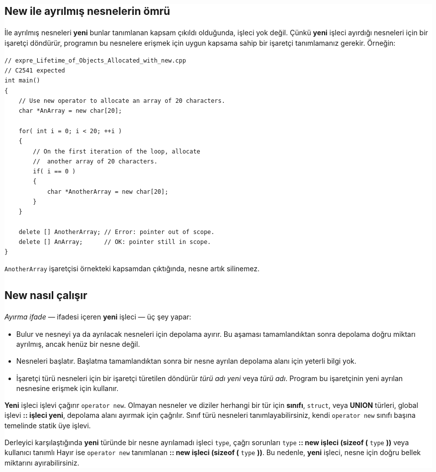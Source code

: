 ## <a name="lifetime-of-objects-allocated-with-new"></a>New ile ayrılmış nesnelerin ömrü  
 İle ayrılmış nesneleri **yeni** bunlar tanımlanan kapsam çıkıldı olduğunda, işleci yok değil. Çünkü **yeni** işleci ayırdığı nesneleri için bir işaretçi döndürür, programın bu nesnelere erişmek için uygun kapsama sahip bir işaretçi tanımlamanız gerekir. Örneğin:  
  
```  
// expre_Lifetime_of_Objects_Allocated_with_new.cpp  
// C2541 expected  
int main()  
{  
    // Use new operator to allocate an array of 20 characters.  
    char *AnArray = new char[20];  
  
    for( int i = 0; i < 20; ++i )  
    {  
        // On the first iteration of the loop, allocate  
        //  another array of 20 characters.  
        if( i == 0 )  
        {  
            char *AnotherArray = new char[20];  
        }  
    }  
  
    delete [] AnotherArray; // Error: pointer out of scope.  
    delete [] AnArray;      // OK: pointer still in scope.  
}  
```  
  
 `AnotherArray` işaretçisi örnekteki kapsamdan çıktığında, nesne artık silinemez.  
  
## <a name="how-new-works"></a>New nasıl çalışır  
 *Ayırma ifade* — ifadesi içeren **yeni** işleci — üç şey yapar:  
  
-   Bulur ve nesneyi ya da ayrılacak nesneleri için depolama ayırır. Bu aşaması tamamlandıktan sonra depolama doğru miktarı ayrılmış, ancak henüz bir nesne değil.  
  
-   Nesneleri başlatır. Başlatma tamamlandıktan sonra bir nesne ayrılan depolama alanı için yeterli bilgi yok.  
  
-   İşaretçi türü nesneleri için bir işaretçi türetilen döndürür *türü adı yeni* veya *türü adı*. Program bu işaretçinin yeni ayrılan nesnesine erişmek için kullanır.  
  
 **Yeni** işleci işlevi çağırır `operator new`. Olmayan nesneler ve diziler herhangi bir tür için **sınıfı**, `struct`, veya **UNION** türleri, global işlevi **:: işleci yeni**, depolama alanı ayırmak için çağrılır. Sınıf türü nesneleri tanımlayabilirsiniz, kendi `operator new` sınıfı başına temelinde statik üye işlevi.  
  
 Derleyici karşılaştığında **yeni** türünde bir nesne ayrılamadı işleci `type`, çağrı sorunları `type` **:: new işleci (sizeof (** `type` **))**  veya kullanıcı tanımlı Hayır ise `operator new` tanımlanan **:: new işleci (sizeof (** `type` **))**. Bu nedenle, **yeni** işleci, nesne için doğru bellek miktarını ayırabilirsiniz.  
  